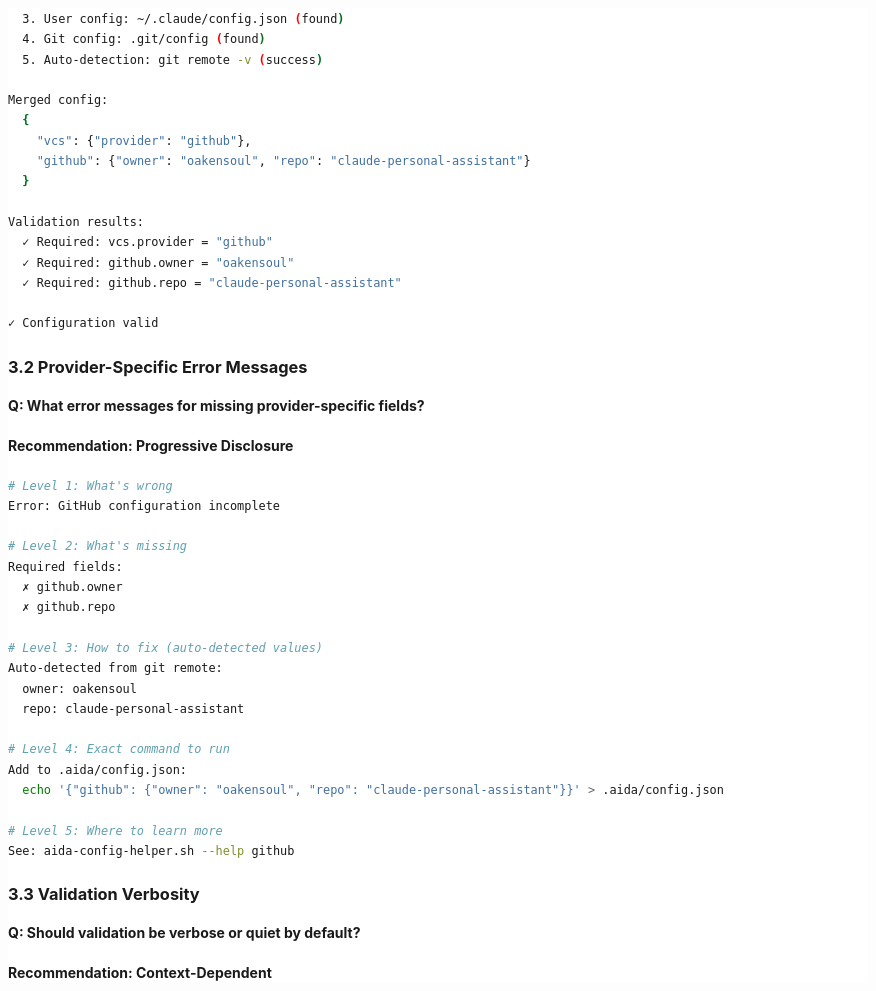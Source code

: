 ```bash
  3. User config: ~/.claude/config.json (found)
  4. Git config: .git/config (found)
  5. Auto-detection: git remote -v (success)

Merged config:
  {
    "vcs": {"provider": "github"},
    "github": {"owner": "oakensoul", "repo": "claude-personal-assistant"}
  }

Validation results:
  ✓ Required: vcs.provider = "github"
  ✓ Required: github.owner = "oakensoul"
  ✓ Required: github.repo = "claude-personal-assistant"

✓ Configuration valid
```

### 3.2 Provider-Specific Error Messages

**Q: What error messages for missing provider-specific fields?**

#### Recommendation: Progressive Disclosure

```bash
# Level 1: What's wrong
Error: GitHub configuration incomplete

# Level 2: What's missing
Required fields:
  ✗ github.owner
  ✗ github.repo

# Level 3: How to fix (auto-detected values)
Auto-detected from git remote:
  owner: oakensoul
  repo: claude-personal-assistant

# Level 4: Exact command to run
Add to .aida/config.json:
  echo '{"github": {"owner": "oakensoul", "repo": "claude-personal-assistant"}}' > .aida/config.json

# Level 5: Where to learn more
See: aida-config-helper.sh --help github
```

### 3.3 Validation Verbosity

**Q: Should validation be verbose or quiet by default?**

#### Recommendation: Context-Dependent
